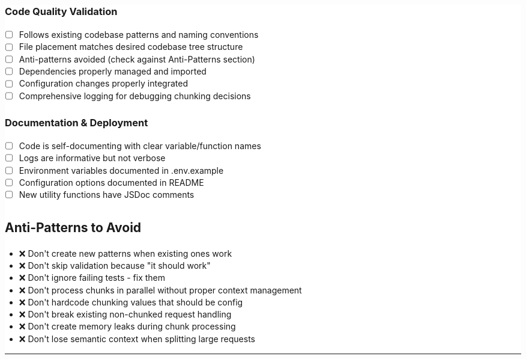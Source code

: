 ### Code Quality Validation

- [ ] Follows existing codebase patterns and naming conventions
- [ ] File placement matches desired codebase tree structure
- [ ] Anti-patterns avoided (check against Anti-Patterns section)
- [ ] Dependencies properly managed and imported
- [ ] Configuration changes properly integrated
- [ ] Comprehensive logging for debugging chunking decisions

### Documentation & Deployment

- [ ] Code is self-documenting with clear variable/function names
- [ ] Logs are informative but not verbose
- [ ] Environment variables documented in .env.example
- [ ] Configuration options documented in README
- [ ] New utility functions have JSDoc comments

## Anti-Patterns to Avoid

- ❌ Don't create new patterns when existing ones work
- ❌ Don't skip validation because "it should work"
- ❌ Don't ignore failing tests - fix them
- ❌ Don't process chunks in parallel without proper context management
- ❌ Don't hardcode chunking values that should be config
- ❌ Don't break existing non-chunked request handling
- ❌ Don't create memory leaks during chunk processing
- ❌ Don't lose semantic context when splitting large requests

---